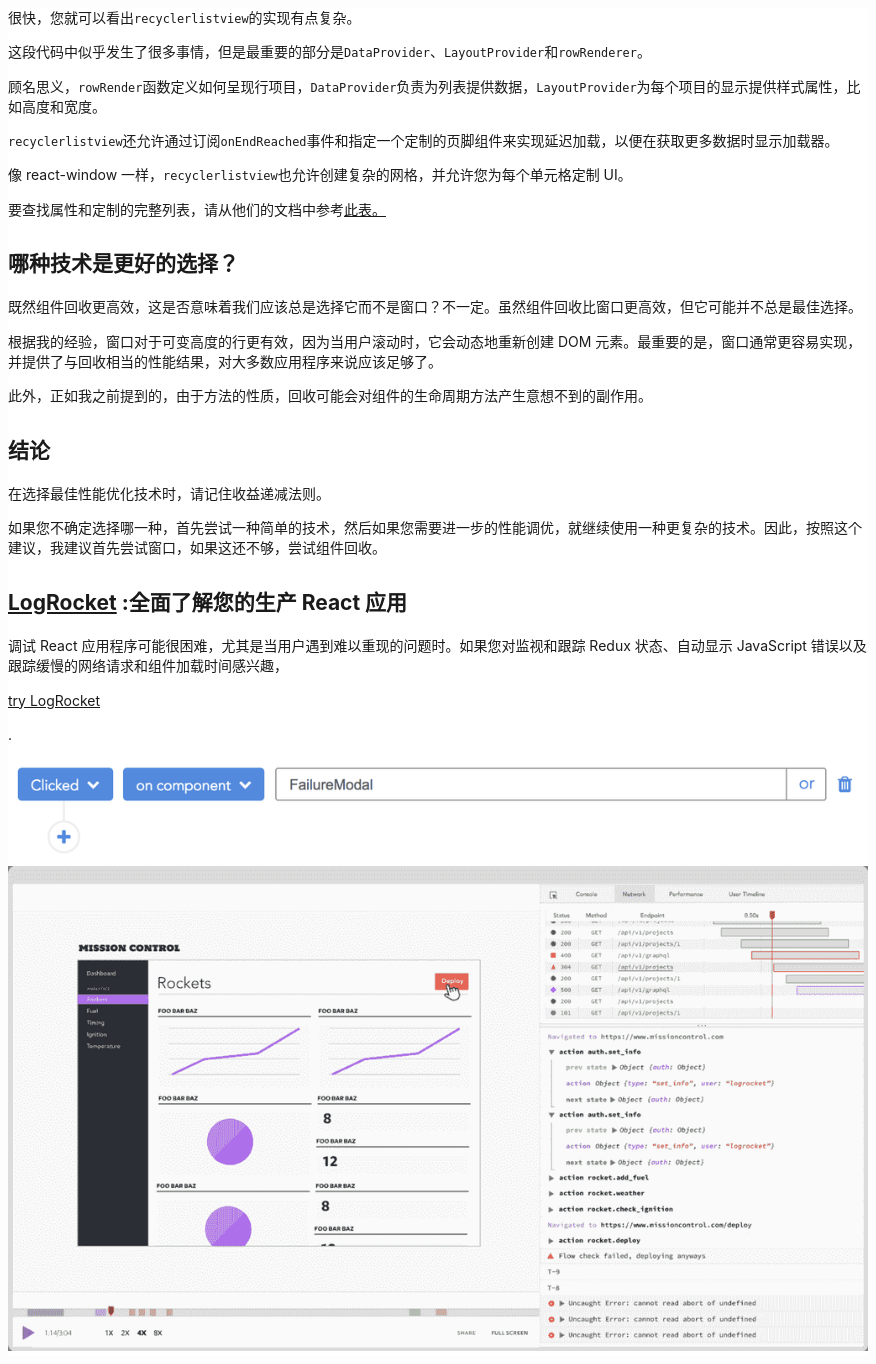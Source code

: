 很快，您就可以看出`recyclerlistview`的实现有点复杂。

这段代码中似乎发生了很多事情，但是最重要的部分是`DataProvider`、`LayoutProvider`和`rowRenderer`。

顾名思义，`rowRender`函数定义如何呈现行项目，`DataProvider`负责为列表提供数据，`LayoutProvider`为每个项目的显示提供样式属性，比如高度和宽度。

`recyclerlistview`还允许通过订阅`onEndReached`事件和指定一个定制的页脚组件来实现延迟加载，以便在获取更多数据时显示加载器。

像 react-window 一样，`recyclerlistview`也允许创建复杂的网格，并允许您为每个单元格定制 UI。

要查找属性和定制的完整列表，请从他们的文档中参考[此表。](https://github.com/Flipkart/recyclerlistview)

## 哪种技术是更好的选择？

既然组件回收更高效，这是否意味着我们应该总是选择它而不是窗口？不一定。虽然组件回收比窗口更高效，但它可能并不总是最佳选择。

根据我的经验，窗口对于可变高度的行更有效，因为当用户滚动时，它会动态地重新创建 DOM 元素。最重要的是，窗口通常更容易实现，并提供了与回收相当的性能结果，对大多数应用程序来说应该足够了。

此外，正如我之前提到的，由于方法的性质，回收可能会对组件的生命周期方法产生意想不到的副作用。

## 结论

在选择最佳性能优化技术时，请记住收益递减法则。

如果您不确定选择哪一种，首先尝试一种简单的技术，然后如果您需要进一步的性能调优，就继续使用一种更复杂的技术。因此，按照这个建议，我建议首先尝试窗口，如果这还不够，尝试组件回收。

## [LogRocket](https://lp.logrocket.com/blg/react-signup-general) :全面了解您的生产 React 应用

调试 React 应用程序可能很困难，尤其是当用户遇到难以重现的问题时。如果您对监视和跟踪 Redux 状态、自动显示 JavaScript 错误以及跟踪缓慢的网络请求和组件加载时间感兴趣，

[try LogRocket](https://lp.logrocket.com/blg/react-signup-general)

.

[![](img/f300c244a1a1cf916df8b4cb02bec6c6.png) ](https://lp.logrocket.com/blg/react-signup-general) [![LogRocket Dashboard Free Trial Banner](img/d6f5a5dd739296c1dd7aab3d5e77eeb9.png)](https://lp.logrocket.com/blg/react-signup-general) 
